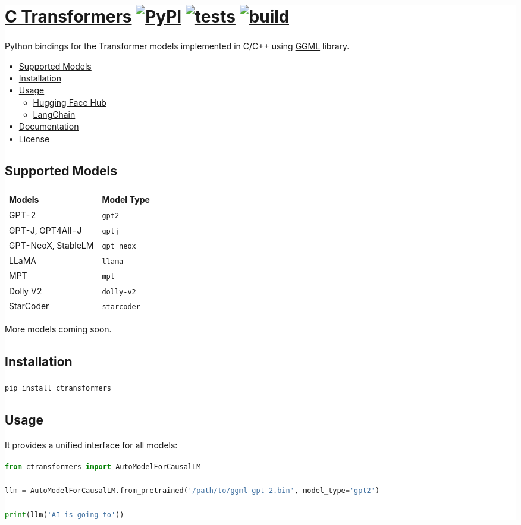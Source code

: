 # [C Transformers](https://github.com/marella/ctransformers) [![PyPI](https://img.shields.io/pypi/v/ctransformers)](https://pypi.org/project/ctransformers/) [![tests](https://github.com/marella/ctransformers/actions/workflows/tests.yml/badge.svg)](https://github.com/marella/ctransformers/actions/workflows/tests.yml) [![build](https://github.com/marella/ctransformers/actions/workflows/build.yml/badge.svg)](https://github.com/marella/ctransformers/actions/workflows/build.yml)

Python bindings for the Transformer models implemented in C/C++ using [GGML](https://github.com/ggerganov/ggml) library.

- [Supported Models](#supported-models)
- [Installation](#installation)
- [Usage](#usage)
  - [Hugging Face Hub](#hugging-face-hub)
  - [LangChain](#langchain)
- [Documentation](#documentation)
- [License](#license)

## Supported Models

| Models             | Model Type  |
| :----------------- | ----------- |
| GPT-2              | `gpt2`      |
| GPT-J, GPT4All-J   | `gptj`      |
| GPT-NeoX, StableLM | `gpt_neox`  |
| LLaMA              | `llama`     |
| MPT                | `mpt`       |
| Dolly V2           | `dolly-v2`  |
| StarCoder          | `starcoder` |

More models coming soon.

## Installation

```sh
pip install ctransformers
```

## Usage

It provides a unified interface for all models:

```py
from ctransformers import AutoModelForCausalLM

llm = AutoModelForCausalLM.from_pretrained('/path/to/ggml-gpt-2.bin', model_type='gpt2')

print(llm('AI is going to'))
```
